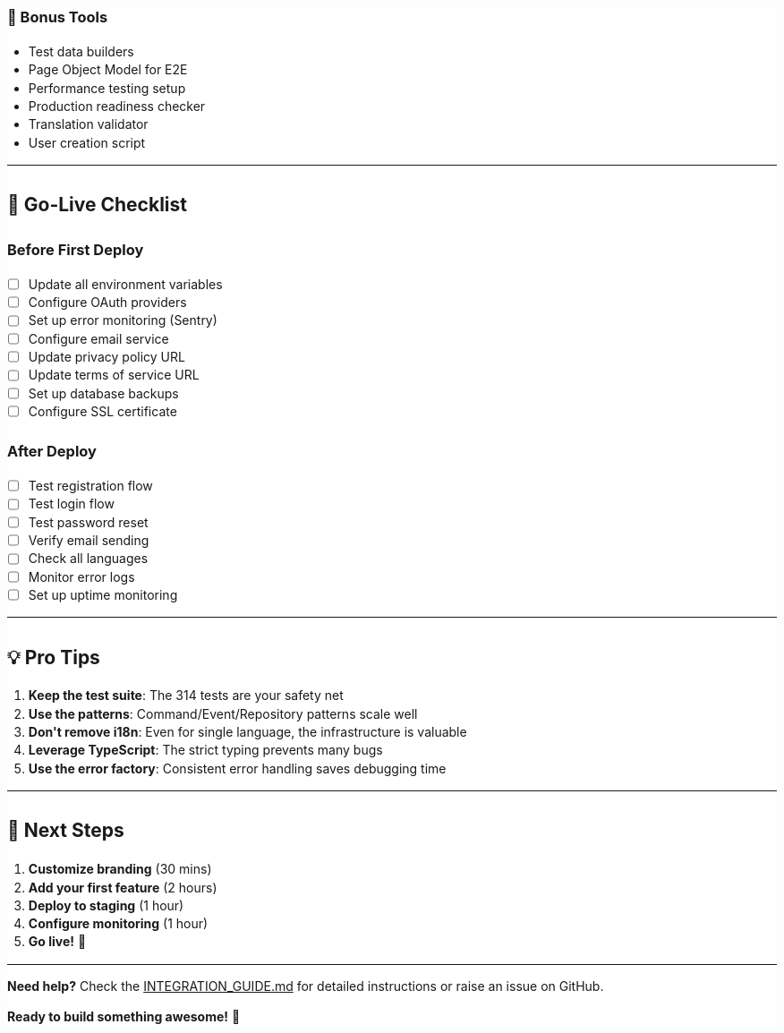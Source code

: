 ### 🎁 Bonus Tools
- Test data builders
- Page Object Model for E2E
- Performance testing setup
- Production readiness checker
- Translation validator
- User creation script

---

## 🚦 Go-Live Checklist

### Before First Deploy
- [ ] Update all environment variables
- [ ] Configure OAuth providers
- [ ] Set up error monitoring (Sentry)
- [ ] Configure email service
- [ ] Update privacy policy URL
- [ ] Update terms of service URL
- [ ] Set up database backups
- [ ] Configure SSL certificate

### After Deploy
- [ ] Test registration flow
- [ ] Test login flow
- [ ] Test password reset
- [ ] Verify email sending
- [ ] Check all languages
- [ ] Monitor error logs
- [ ] Set up uptime monitoring

---

## 💡 Pro Tips

1. **Keep the test suite**: The 314 tests are your safety net
2. **Use the patterns**: Command/Event/Repository patterns scale well
3. **Don't remove i18n**: Even for single language, the infrastructure is valuable
4. **Leverage TypeScript**: The strict typing prevents many bugs
5. **Use the error factory**: Consistent error handling saves debugging time

---

## 🎯 Next Steps

1. **Customize branding** (30 mins)
2. **Add your first feature** (2 hours)
3. **Deploy to staging** (1 hour)
4. **Configure monitoring** (1 hour)
5. **Go live!** 🚀

---

**Need help?** Check the [INTEGRATION_GUIDE.md](./INTEGRATION_GUIDE.md) for detailed instructions or raise an issue on GitHub.

**Ready to build something awesome!** 🎉